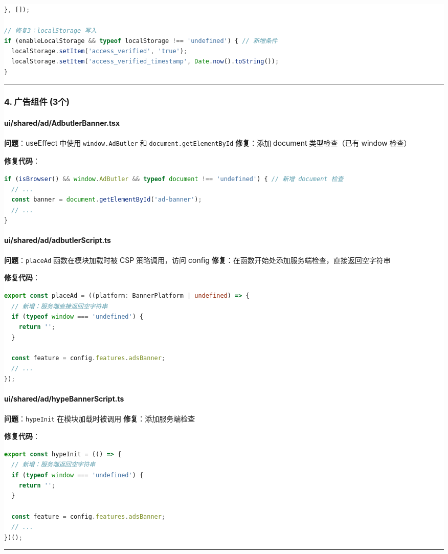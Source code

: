 ```typescript
}, []);

// 修复3：localStorage 写入
if (enableLocalStorage && typeof localStorage !== 'undefined') { // 新增条件
  localStorage.setItem('access_verified', 'true');
  localStorage.setItem('access_verified_timestamp', Date.now().toString());
}
```

---

### 4. 广告组件 (3个)

#### ui/shared/ad/AdbutlerBanner.tsx
**问题**：useEffect 中使用 `window.AdButler` 和 `document.getElementById`
**修复**：添加 document 类型检查（已有 window 检查）

**修复代码**：
```typescript
if (isBrowser() && window.AdButler && typeof document !== 'undefined') { // 新增 document 检查
  // ...
  const banner = document.getElementById('ad-banner');
  // ...
}
```

#### ui/shared/ad/adbutlerScript.ts
**问题**：`placeAd` 函数在模块加载时被 CSP 策略调用，访问 config
**修复**：在函数开始处添加服务端检查，直接返回空字符串

**修复代码**：
```typescript
export const placeAd = ((platform: BannerPlatform | undefined) => {
  // 新增：服务端直接返回空字符串
  if (typeof window === 'undefined') {
    return '';
  }

  const feature = config.features.adsBanner;
  // ...
});
```

#### ui/shared/ad/hypeBannerScript.ts
**问题**：`hypeInit` 在模块加载时被调用
**修复**：添加服务端检查

**修复代码**：
```typescript
export const hypeInit = (() => {
  // 新增：服务端返回空字符串
  if (typeof window === 'undefined') {
    return '';
  }

  const feature = config.features.adsBanner;
  // ...
})();
```

---